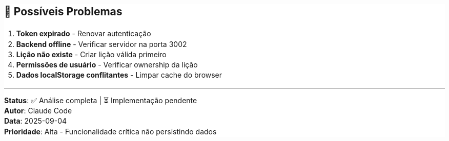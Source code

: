 ## 🚨 Possíveis Problemas

1. **Token expirado** - Renovar autenticação
2. **Backend offline** - Verificar servidor na porta 3002
3. **Lição não existe** - Criar lição válida primeiro
4. **Permissões de usuário** - Verificar ownership da lição
5. **Dados localStorage conflitantes** - Limpar cache do browser

---

**Status**: ✅ Análise completa | ⏳ Implementação pendente  
**Autor**: Claude Code  
**Data**: 2025-09-04  
**Prioridade**: Alta - Funcionalidade crítica não persistindo dados